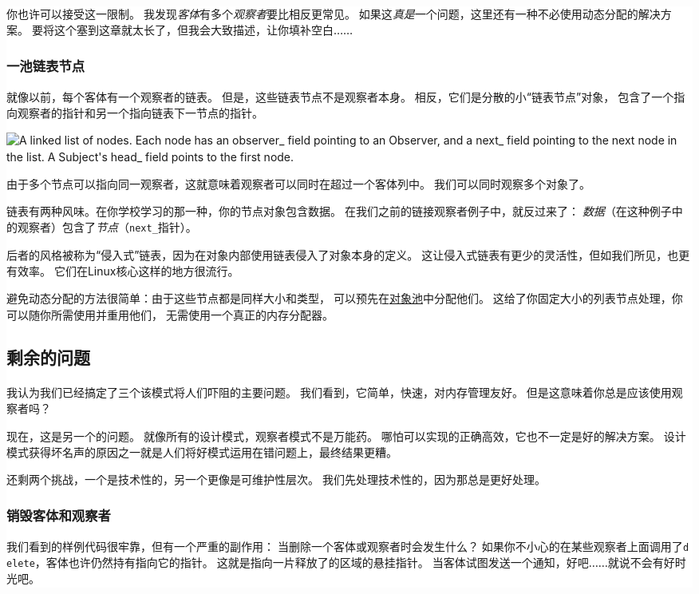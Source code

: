 你也许可以接受这一限制。
我发现*客体*有多个*观察者*要比相反更常见。
如果这*真是*一个问题，这里还有一种不必使用动态分配的解决方案。
要将这个塞到这章就太长了，但我会大致描述，让你填补空白……

### 一池链表节点

就像以前，每个客体有一个观察者的链表。
但是，这些链表节点不是观察者本身。
相反，它们是分散的小“链表<span name="intrusive">节点</span>”对象，
包含了一个指向观察者的指针和另一个指向链表下一节点的指针。

<img src="images/observer-nodes.png" alt="A linked list of nodes. Each node has an observer_ field pointing to an Observer, and a next_ field pointing to the next node in the list. A Subject's head_ field points to the first node." />

由于多个节点可以指向同一观察者，这就意味着观察者可以同时在超过一个客体列中。
我们可以同时观察多个对象了。

<aside name="intrusive">

链表有两种风味。在你学校学习的那一种，你的节点对象包含数据。
在我们之前的链接观察者例子中，就反过来了：
*数据*（在这种例子中的观察者）包含了*节点*（`next_`指针）。

后者的风格被称为“侵入式”链表，因为在对象内部使用链表侵入了对象本身的定义。
这让侵入式链表有更少的灵活性，但如我们所见，也更有效率。
它们在Linux核心这样的地方很流行。

</aside>

避免动态分配的方法很简单：由于这些节点都是同样大小和类型，
可以预先在<a href="object-pool.html" class="pattern">对象池</a>中分配他们。
这给了你固定大小的列表节点处理，你可以随你所需使用并重用他们，
无需使用一个真正的内存分配器。

## 剩余的问题

我认为我们已经搞定了三个该模式将人们吓阻的主要问题。
我们看到，它简单，快速，对内存管理友好。
但是这意味着你总是应该使用观察者吗？

现在，这是另一个的问题。
就像所有的设计模式，观察者模式不是万能药。
哪怕可以实现的正确高效，它也不一定是好的解决方案。
设计模式获得坏名声的原因之一就是人们将好模式运用在错问题上，最终结果更糟。

还剩两个挑战，一个是技术性的，另一个更像是可维护性层次。
我们先处理技术性的，因为那总是更好处理。

### 销毁客体和观察者

我们看到的样例代码很牢靠，但有一个严重的<span name="destruct">副作用</span>：
当删除一个客体或观察者时会发生什么？
如果你不小心的在某些观察者上面调用了`delete`，客体也许仍然持有指向它的指针。
这就是指向一片释放了的区域的悬挂指针。
当客体试图发送一个通知，好吧……就说不会有好时光吧。
